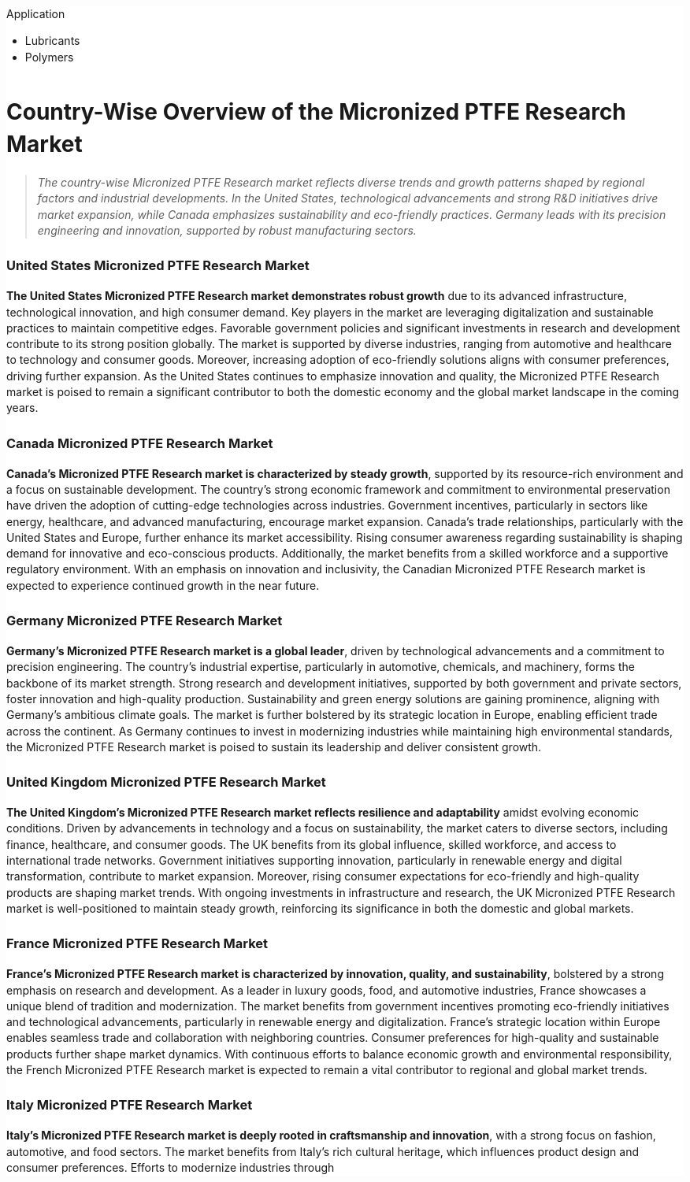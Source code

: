 Application</h3><ul><li>Lubricants</li><li>Polymers</li></ul><h1><span class="">Country-Wise Overview of the Micronized PTFE Research Market<br /></span></h1><blockquote><p><em><span class="">The country-wise Micronized PTFE Research market reflects diverse trends and growth patterns shaped by regional factors and industrial developments. In the United States, technological advancements and strong R&amp;D initiatives drive market expansion, while Canada emphasizes sustainability and eco-friendly practices. Germany leads with its precision engineering and innovation, supported by robust manufacturing sectors.</span></em></p></blockquote><h3><strong>United States Micronized PTFE Research Market</strong></h3><p><strong>The United States Micronized PTFE Research market demonstrates robust growth</strong> due to its advanced infrastructure, technological innovation, and high consumer demand. Key players in the market are leveraging digitalization and sustainable practices to maintain competitive edges. Favorable government policies and significant investments in research and development contribute to its strong position globally. The market is supported by diverse industries, ranging from automotive and healthcare to technology and consumer goods. Moreover, increasing adoption of eco-friendly solutions aligns with consumer preferences, driving further expansion. As the United States continues to emphasize innovation and quality, the Micronized PTFE Research market is poised to remain a significant contributor to both the domestic economy and the global market landscape in the coming years.</p><h3><strong>Canada Micronized PTFE Research Market</strong></h3><p><strong>Canada&rsquo;s Micronized PTFE Research market is characterized by steady growth</strong>, supported by its resource-rich environment and a focus on sustainable development. The country&rsquo;s strong economic framework and commitment to environmental preservation have driven the adoption of cutting-edge technologies across industries. Government incentives, particularly in sectors like energy, healthcare, and advanced manufacturing, encourage market expansion. Canada&rsquo;s trade relationships, particularly with the United States and Europe, further enhance its market accessibility. Rising consumer awareness regarding sustainability is shaping demand for innovative and eco-conscious products. Additionally, the market benefits from a skilled workforce and a supportive regulatory environment. With an emphasis on innovation and inclusivity, the Canadian Micronized PTFE Research market is expected to experience continued growth in the near future.</p><h3><strong>Germany Micronized PTFE Research Market</strong></h3><p><strong>Germany&rsquo;s Micronized PTFE Research market is a global leader</strong>, driven by technological advancements and a commitment to precision engineering. The country&rsquo;s industrial expertise, particularly in automotive, chemicals, and machinery, forms the backbone of its market strength. Strong research and development initiatives, supported by both government and private sectors, foster innovation and high-quality production. Sustainability and green energy solutions are gaining prominence, aligning with Germany&rsquo;s ambitious climate goals. The market is further bolstered by its strategic location in Europe, enabling efficient trade across the continent. As Germany continues to invest in modernizing industries while maintaining high environmental standards, the Micronized PTFE Research market is poised to sustain its leadership and deliver consistent growth.</p><h3><strong>United Kingdom Micronized PTFE Research Market</strong></h3><p><strong>The United Kingdom&rsquo;s Micronized PTFE Research market reflects resilience and adaptability</strong> amidst evolving economic conditions. Driven by advancements in technology and a focus on sustainability, the market caters to diverse sectors, including finance, healthcare, and consumer goods. The UK benefits from its global influence, skilled workforce, and access to international trade networks. Government initiatives supporting innovation, particularly in renewable energy and digital transformation, contribute to market expansion. Moreover, rising consumer expectations for eco-friendly and high-quality products are shaping market trends. With ongoing investments in infrastructure and research, the UK Micronized PTFE Research market is well-positioned to maintain steady growth, reinforcing its significance in both the domestic and global markets.</p><h3><strong>France Micronized PTFE Research Market</strong></h3><p><strong>France&rsquo;s Micronized PTFE Research market is characterized by innovation, quality, and sustainability</strong>, bolstered by a strong emphasis on research and development. As a leader in luxury goods, food, and automotive industries, France showcases a unique blend of tradition and modernization. The market benefits from government incentives promoting eco-friendly initiatives and technological advancements, particularly in renewable energy and digitalization. France&rsquo;s strategic location within Europe enables seamless trade and collaboration with neighboring countries. Consumer preferences for high-quality and sustainable products further shape market dynamics. With continuous efforts to balance economic growth and environmental responsibility, the French Micronized PTFE Research market is expected to remain a vital contributor to regional and global market trends.</p><h3><strong>Italy Micronized PTFE Research Market</strong></h3><p><strong>Italy&rsquo;s Micronized PTFE Research market is deeply rooted in craftsmanship and innovation</strong>, with a strong focus on fashion, automotive, and food sectors. The market benefits from Italy&rsquo;s rich cultural heritage, which influences product design and consumer preferences. Efforts to modernize industries through
